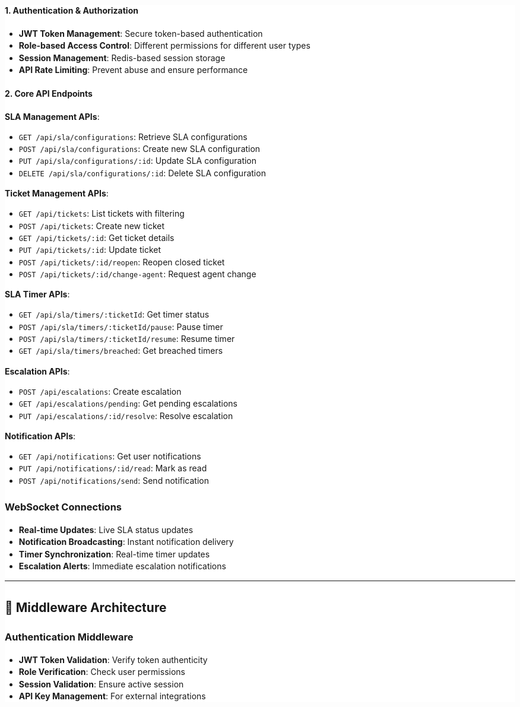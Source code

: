 #### **1. Authentication & Authorization**
- **JWT Token Management**: Secure token-based authentication
- **Role-based Access Control**: Different permissions for different user types
- **Session Management**: Redis-based session storage
- **API Rate Limiting**: Prevent abuse and ensure performance

#### **2. Core API Endpoints**

**SLA Management APIs**:
- `GET /api/sla/configurations`: Retrieve SLA configurations
- `POST /api/sla/configurations`: Create new SLA configuration
- `PUT /api/sla/configurations/:id`: Update SLA configuration
- `DELETE /api/sla/configurations/:id`: Delete SLA configuration

**Ticket Management APIs**:
- `GET /api/tickets`: List tickets with filtering
- `POST /api/tickets`: Create new ticket
- `GET /api/tickets/:id`: Get ticket details
- `PUT /api/tickets/:id`: Update ticket
- `POST /api/tickets/:id/reopen`: Reopen closed ticket
- `POST /api/tickets/:id/change-agent`: Request agent change

**SLA Timer APIs**:
- `GET /api/sla/timers/:ticketId`: Get timer status
- `POST /api/sla/timers/:ticketId/pause`: Pause timer
- `POST /api/sla/timers/:ticketId/resume`: Resume timer
- `GET /api/sla/timers/breached`: Get breached timers

**Escalation APIs**:
- `POST /api/escalations`: Create escalation
- `GET /api/escalations/pending`: Get pending escalations
- `PUT /api/escalations/:id/resolve`: Resolve escalation

**Notification APIs**:
- `GET /api/notifications`: Get user notifications
- `PUT /api/notifications/:id/read`: Mark as read
- `POST /api/notifications/send`: Send notification

### **WebSocket Connections**
- **Real-time Updates**: Live SLA status updates
- **Notification Broadcasting**: Instant notification delivery
- **Timer Synchronization**: Real-time timer updates
- **Escalation Alerts**: Immediate escalation notifications

---

## 🔄 **Middleware Architecture**

### **Authentication Middleware**
- **JWT Token Validation**: Verify token authenticity
- **Role Verification**: Check user permissions
- **Session Validation**: Ensure active session
- **API Key Management**: For external integrations
